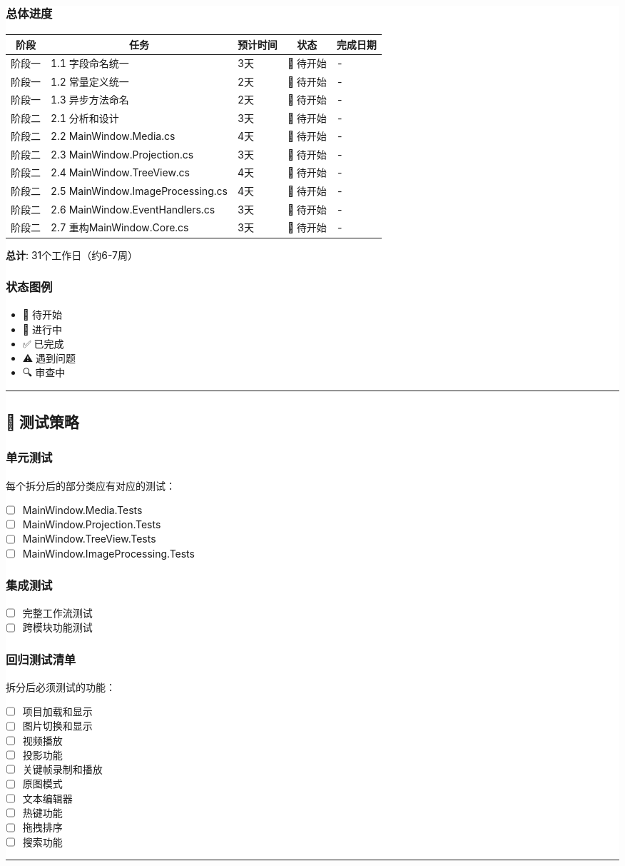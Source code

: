 ### 总体进度

| 阶段 | 任务 | 预计时间 | 状态 | 完成日期 |
|------|------|----------|------|----------|
| 阶段一 | 1.1 字段命名统一 | 3天 | 🔲 待开始 | - |
| 阶段一 | 1.2 常量定义统一 | 2天 | 🔲 待开始 | - |
| 阶段一 | 1.3 异步方法命名 | 2天 | 🔲 待开始 | - |
| 阶段二 | 2.1 分析和设计 | 3天 | 🔲 待开始 | - |
| 阶段二 | 2.2 MainWindow.Media.cs | 4天 | 🔲 待开始 | - |
| 阶段二 | 2.3 MainWindow.Projection.cs | 3天 | 🔲 待开始 | - |
| 阶段二 | 2.4 MainWindow.TreeView.cs | 4天 | 🔲 待开始 | - |
| 阶段二 | 2.5 MainWindow.ImageProcessing.cs | 4天 | 🔲 待开始 | - |
| 阶段二 | 2.6 MainWindow.EventHandlers.cs | 3天 | 🔲 待开始 | - |
| 阶段二 | 2.7 重构MainWindow.Core.cs | 3天 | 🔲 待开始 | - |

**总计**: 31个工作日（约6-7周）

### 状态图例
- 🔲 待开始
- 🔄 进行中
- ✅ 已完成
- ⚠️ 遇到问题
- 🔍 审查中

---

## 🧪 测试策略

### 单元测试
每个拆分后的部分类应有对应的测试：
- [ ] MainWindow.Media.Tests
- [ ] MainWindow.Projection.Tests
- [ ] MainWindow.TreeView.Tests
- [ ] MainWindow.ImageProcessing.Tests

### 集成测试
- [ ] 完整工作流测试
- [ ] 跨模块功能测试

### 回归测试清单
拆分后必须测试的功能：
- [ ] 项目加载和显示
- [ ] 图片切换和显示
- [ ] 视频播放
- [ ] 投影功能
- [ ] 关键帧录制和播放
- [ ] 原图模式
- [ ] 文本编辑器
- [ ] 热键功能
- [ ] 拖拽排序
- [ ] 搜索功能

---